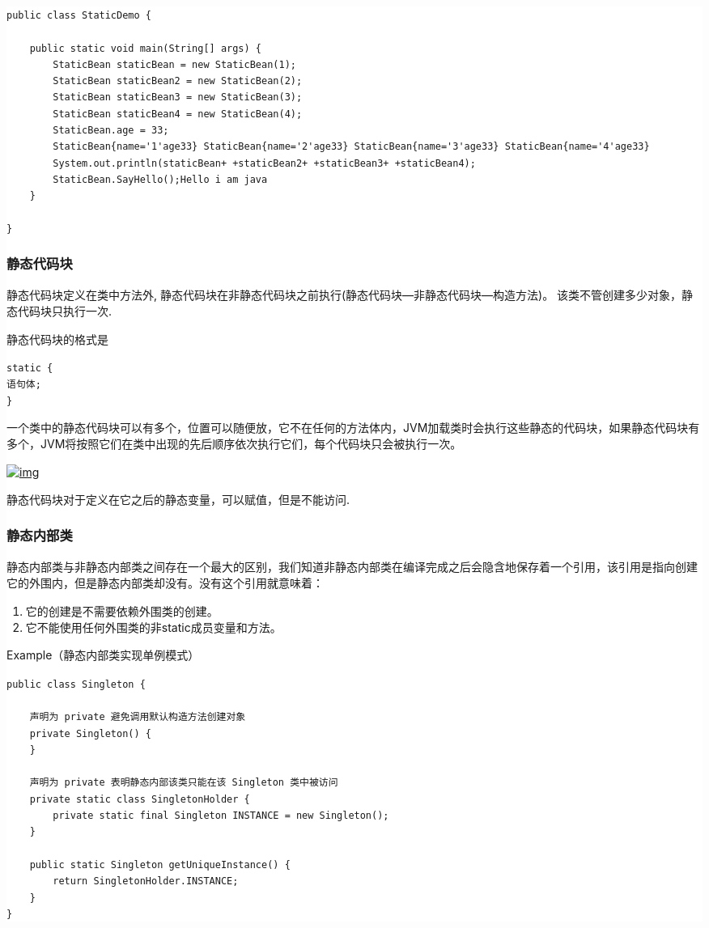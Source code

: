 ```
public class StaticDemo {

    public static void main(String[] args) {
        StaticBean staticBean = new StaticBean(1);
        StaticBean staticBean2 = new StaticBean(2);
        StaticBean staticBean3 = new StaticBean(3);
        StaticBean staticBean4 = new StaticBean(4);
        StaticBean.age = 33;
        StaticBean{name='1'age33} StaticBean{name='2'age33} StaticBean{name='3'age33} StaticBean{name='4'age33}
        System.out.println(staticBean+ +staticBean2+ +staticBean3+ +staticBean4);
        StaticBean.SayHello();Hello i am java
    }

}
```

### 静态代码块

静态代码块定义在类中方法外, 静态代码块在非静态代码块之前执行(静态代码块—非静态代码块—构造方法)。 该类不管创建多少对象，静态代码块只执行一次.

静态代码块的格式是

```
static {    
语句体;   
}

```

一个类中的静态代码块可以有多个，位置可以随便放，它不在任何的方法体内，JVM加载类时会执行这些静态的代码块，如果静态代码块有多个，JVM将按照它们在类中出现的先后顺序依次执行它们，每个代码块只会被执行一次。

[![img](https://camo.githubusercontent.com/327768e0c67af4610be2e4e36062d2c2d32d6263/687474703a2f2f6d792d626c6f672d746f2d7573652e6f73732d636e2d6265696a696e672e616c6979756e63732e636f6d2f31382d392d31342f38383533313037352e6a7067)](https://camo.githubusercontent.com/327768e0c67af4610be2e4e36062d2c2d32d6263/687474703a2f2f6d792d626c6f672d746f2d7573652e6f73732d636e2d6265696a696e672e616c6979756e63732e636f6d2f31382d392d31342f38383533313037352e6a7067)

静态代码块对于定义在它之后的静态变量，可以赋值，但是不能访问.

### 静态内部类

静态内部类与非静态内部类之间存在一个最大的区别，我们知道非静态内部类在编译完成之后会隐含地保存着一个引用，该引用是指向创建它的外围内，但是静态内部类却没有。没有这个引用就意味着：

1. 它的创建是不需要依赖外围类的创建。
2. 它不能使用任何外围类的非static成员变量和方法。

Example（静态内部类实现单例模式）

```
public class Singleton {
    
    声明为 private 避免调用默认构造方法创建对象
    private Singleton() {
    }
    
    声明为 private 表明静态内部该类只能在该 Singleton 类中被访问
    private static class SingletonHolder {
        private static final Singleton INSTANCE = new Singleton();
    }

    public static Singleton getUniqueInstance() {
        return SingletonHolder.INSTANCE;
    }
}
```
